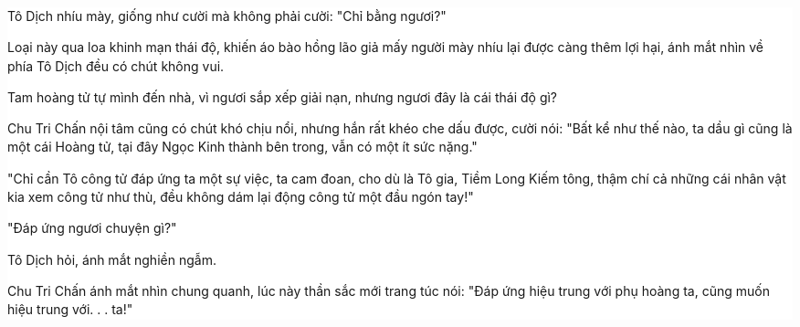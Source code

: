 Tô Dịch nhíu mày, giống như cười mà không phải cười: "Chỉ bằng ngươi?"

Loại này qua loa khinh mạn thái độ, khiến áo bào hồng lão giả mấy người mày nhíu lại được càng thêm lợi hại, ánh mắt nhìn về phía Tô Dịch đều có chút không vui.

Tam hoàng tử tự mình đến nhà, vì ngươi sắp xếp giải nạn, nhưng ngươi đây là cái thái độ gì?

Chu Tri Chấn nội tâm cũng có chút khó chịu nổi, nhưng hắn rất khéo che dấu được, cười nói: "Bất kể như thế nào, ta dầu gì cũng là một cái Hoàng tử, tại đây Ngọc Kinh thành bên trong, vẫn có một ít sức nặng."

"Chỉ cần Tô công tử đáp ứng ta một sự việc, ta cam đoan, cho dù là Tô gia, Tiềm Long Kiếm tông, thậm chí cả những cái nhân vật kia xem công tử như thù, đều không dám lại động công tử một đầu ngón tay!"

"Đáp ứng ngươi chuyện gì?"

Tô Dịch hỏi, ánh mắt nghiền ngẫm.

Chu Tri Chấn ánh mắt nhìn chung quanh, lúc này thần sắc mới trang túc nói: "Đáp ứng hiệu trung với phụ hoàng ta, cũng muốn hiệu trung với. . . ta!"




